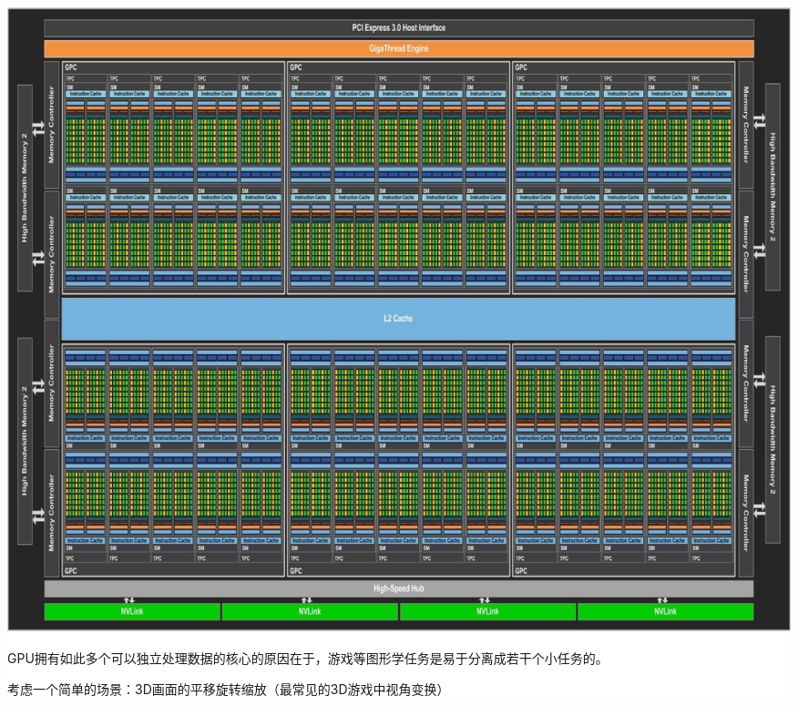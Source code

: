 ![IMAGE](/static/the_computational_thinking/BB90AF236FDAEED331023D3AE10B8829.jpg)

GPU拥有如此多个可以独立处理数据的核心的原因在于，游戏等图形学任务是易于分离成若干个小任务的。

考虑一个简单的场景：3D画面的平移旋转缩放（最常见的3D游戏中视角变换）
